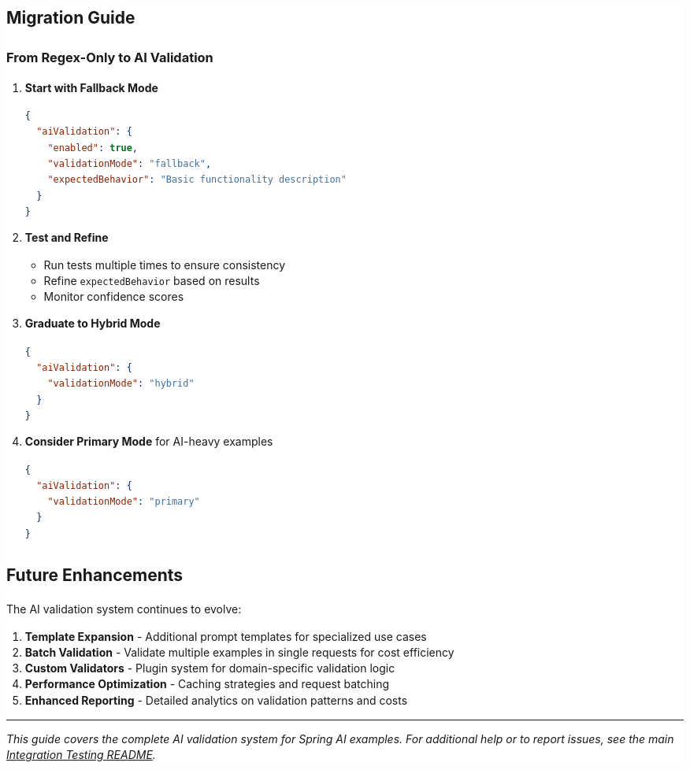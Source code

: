 ## Migration Guide

### From Regex-Only to AI Validation

1. **Start with Fallback Mode**
   ```json
   {
     "aiValidation": {
       "enabled": true,
       "validationMode": "fallback",
       "expectedBehavior": "Basic functionality description"
     }
   }
   ```

2. **Test and Refine**
   - Run tests multiple times to ensure consistency
   - Refine `expectedBehavior` based on results
   - Monitor confidence scores

3. **Graduate to Hybrid Mode**
   ```json
   {
     "aiValidation": {
       "validationMode": "hybrid"
     }
   }
   ```

4. **Consider Primary Mode** for AI-heavy examples
   ```json
   {
     "aiValidation": {
       "validationMode": "primary"
     }
   }
   ```

## Future Enhancements

The AI validation system continues to evolve:

1. **Template Expansion** - Additional prompt templates for specialized use cases
2. **Batch Validation** - Validate multiple examples in single requests for cost efficiency
3. **Custom Validators** - Plugin system for domain-specific validation logic
4. **Performance Optimization** - Caching strategies and request batching
5. **Enhanced Reporting** - Detailed analytics on validation patterns and costs

---

*This guide covers the complete AI validation system for Spring AI examples. For additional help or to report issues, see the main [Integration Testing README](README.md).*